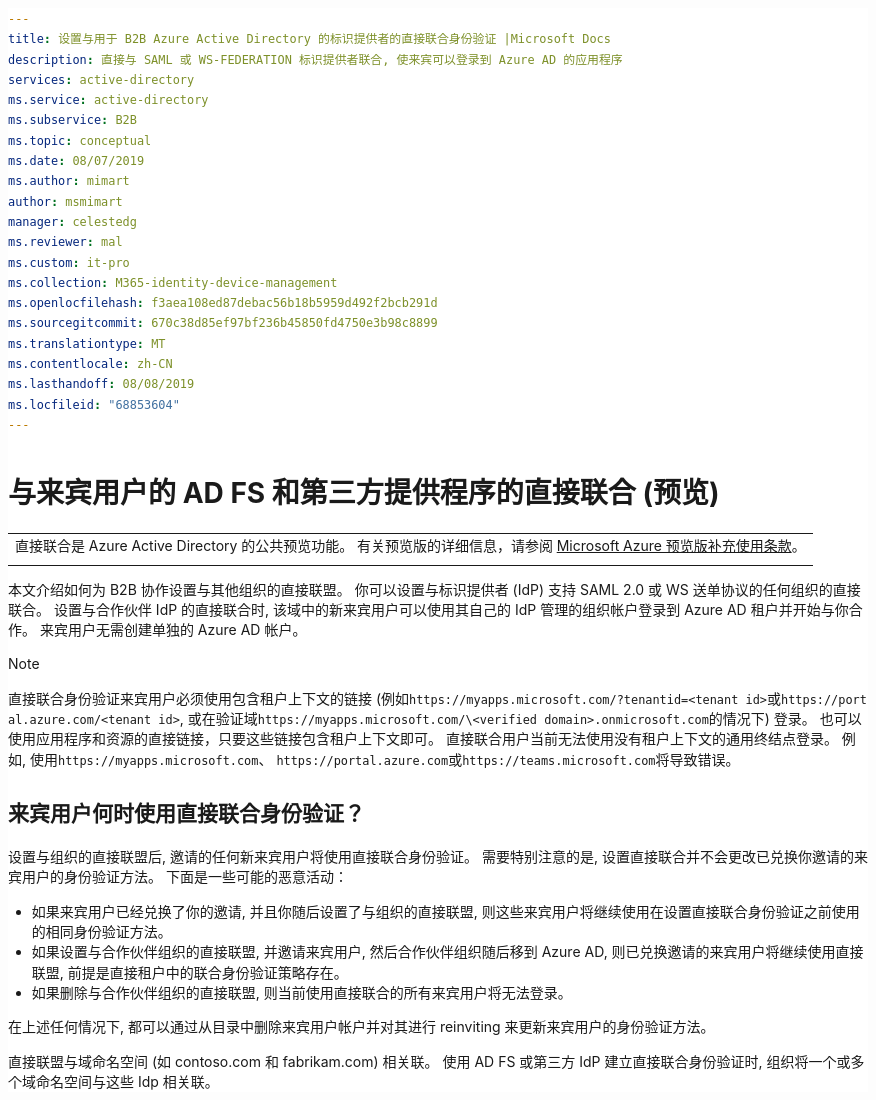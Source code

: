 ```yaml
---
title: 设置与用于 B2B Azure Active Directory 的标识提供者的直接联合身份验证 |Microsoft Docs
description: 直接与 SAML 或 WS-FEDERATION 标识提供者联合, 使来宾可以登录到 Azure AD 的应用程序
services: active-directory
ms.service: active-directory
ms.subservice: B2B
ms.topic: conceptual
ms.date: 08/07/2019
ms.author: mimart
author: msmimart
manager: celestedg
ms.reviewer: mal
ms.custom: it-pro
ms.collection: M365-identity-device-management
ms.openlocfilehash: f3aea108ed87debac56b18b5959d492f2bcb291d
ms.sourcegitcommit: 670c38d85ef97bf236b45850fd4750e3b98c8899
ms.translationtype: MT
ms.contentlocale: zh-CN
ms.lasthandoff: 08/08/2019
ms.locfileid: "68853604"
---
```

# <a name="direct-federation-with-ad-fs-and-third-party-providers-for-guest-users-preview"></a>与来宾用户的 AD FS 和第三方提供程序的直接联合 (预览)
|     |
| --- |
| 直接联合是 Azure Active Directory 的公共预览功能。 有关预览版的详细信息，请参阅 [Microsoft Azure 预览版补充使用条款](https://azure.microsoft.com/support/legal/preview-supplemental-terms/)。|
|     |

本文介绍如何为 B2B 协作设置与其他组织的直接联盟。 你可以设置与标识提供者 (IdP) 支持 SAML 2.0 或 WS 送单协议的任何组织的直接联合。
设置与合作伙伴 IdP 的直接联合时, 该域中的新来宾用户可以使用其自己的 IdP 管理的组织帐户登录到 Azure AD 租户并开始与你合作。 来宾用户无需创建单独的 Azure AD 帐户。
> [!NOTE]
> 直接联合身份验证来宾用户必须使用包含租户上下文的链接 (例如`https://myapps.microsoft.com/?tenantid=<tenant id>`或`https://portal.azure.com/<tenant id>`, 或在验证域`https://myapps.microsoft.com/\<verified domain>.onmicrosoft.com`的情况下) 登录。 也可以使用应用程序和资源的直接链接，只要这些链接包含租户上下文即可。 直接联合用户当前无法使用没有租户上下文的通用终结点登录。 例如, 使用`https://myapps.microsoft.com`、 `https://portal.azure.com`或`https://teams.microsoft.com`将导致错误。
 
## <a name="when-is-a-guest-user-authenticated-with-direct-federation"></a>来宾用户何时使用直接联合身份验证？
设置与组织的直接联盟后, 邀请的任何新来宾用户将使用直接联合身份验证。 需要特别注意的是, 设置直接联合并不会更改已兑换你邀请的来宾用户的身份验证方法。 下面是一些可能的恶意活动：
 - 如果来宾用户已经兑换了你的邀请, 并且你随后设置了与组织的直接联盟, 则这些来宾用户将继续使用在设置直接联合身份验证之前使用的相同身份验证方法。
 - 如果设置与合作伙伴组织的直接联盟, 并邀请来宾用户, 然后合作伙伴组织随后移到 Azure AD, 则已兑换邀请的来宾用户将继续使用直接联盟, 前提是直接租户中的联合身份验证策略存在。
 - 如果删除与合作伙伴组织的直接联盟, 则当前使用直接联合的所有来宾用户将无法登录。

在上述任何情况下, 都可以通过从目录中删除来宾用户帐户并对其进行 reinviting 来更新来宾用户的身份验证方法。

直接联盟与域命名空间 (如 contoso.com 和 fabrikam.com) 相关联。 使用 AD FS 或第三方 IdP 建立直接联合身份验证时, 组织将一个或多个域命名空间与这些 Idp 相关联。 
